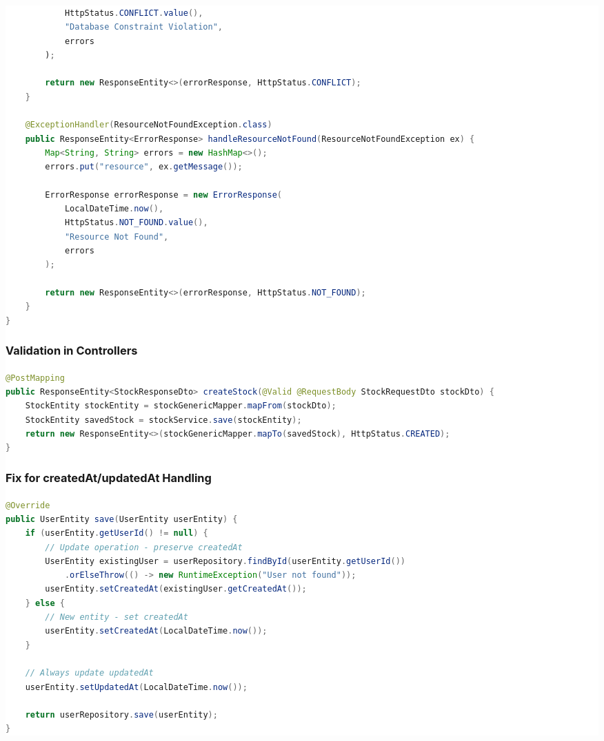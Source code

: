 ```java
            HttpStatus.CONFLICT.value(),
            "Database Constraint Violation",
            errors
        );
        
        return new ResponseEntity<>(errorResponse, HttpStatus.CONFLICT);
    }
    
    @ExceptionHandler(ResourceNotFoundException.class)
    public ResponseEntity<ErrorResponse> handleResourceNotFound(ResourceNotFoundException ex) {
        Map<String, String> errors = new HashMap<>();
        errors.put("resource", ex.getMessage());
        
        ErrorResponse errorResponse = new ErrorResponse(
            LocalDateTime.now(),
            HttpStatus.NOT_FOUND.value(),
            "Resource Not Found",
            errors
        );
        
        return new ResponseEntity<>(errorResponse, HttpStatus.NOT_FOUND);
    }
}
```

### Validation in Controllers
```java
@PostMapping
public ResponseEntity<StockResponseDto> createStock(@Valid @RequestBody StockRequestDto stockDto) {
    StockEntity stockEntity = stockGenericMapper.mapFrom(stockDto);
    StockEntity savedStock = stockService.save(stockEntity);
    return new ResponseEntity<>(stockGenericMapper.mapTo(savedStock), HttpStatus.CREATED);
}
```

### Fix for createdAt/updatedAt Handling
```java
@Override
public UserEntity save(UserEntity userEntity) {
    if (userEntity.getUserId() != null) {
        // Update operation - preserve createdAt
        UserEntity existingUser = userRepository.findById(userEntity.getUserId())
            .orElseThrow(() -> new RuntimeException("User not found"));
        userEntity.setCreatedAt(existingUser.getCreatedAt());
    } else {
        // New entity - set createdAt
        userEntity.setCreatedAt(LocalDateTime.now());
    }
    
    // Always update updatedAt
    userEntity.setUpdatedAt(LocalDateTime.now());
    
    return userRepository.save(userEntity);
}
```
